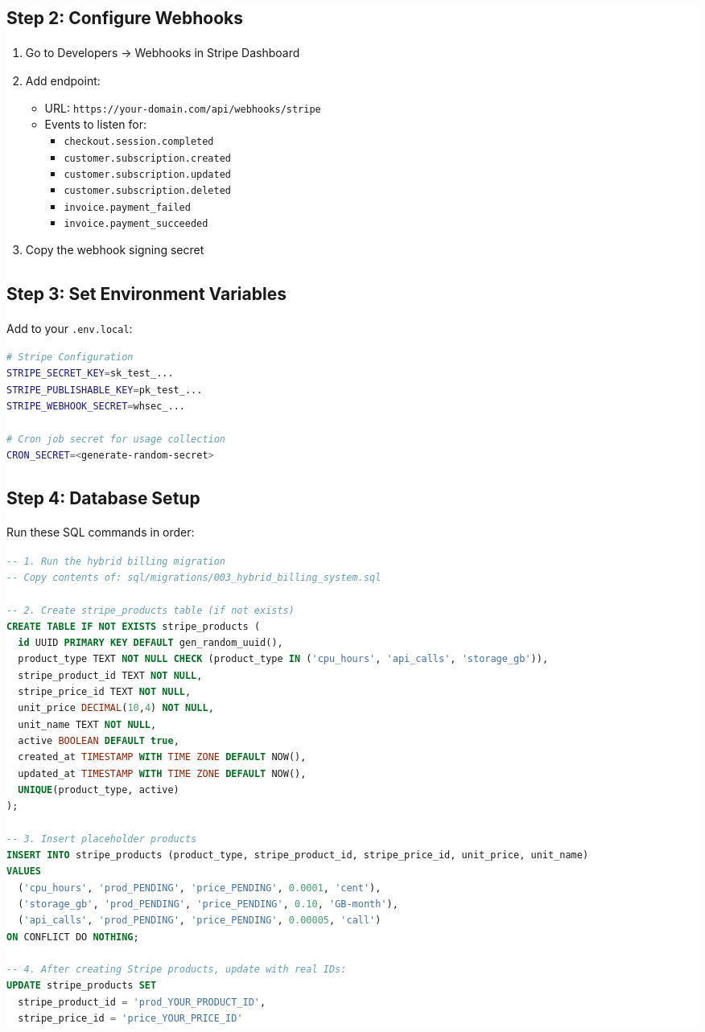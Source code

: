 ## Step 2: Configure Webhooks

1. Go to Developers → Webhooks in Stripe Dashboard
2. Add endpoint:
   - URL: `https://your-domain.com/api/webhooks/stripe`
   - Events to listen for:
     - `checkout.session.completed`
     - `customer.subscription.created`
     - `customer.subscription.updated`
     - `customer.subscription.deleted`
     - `invoice.payment_failed`
     - `invoice.payment_succeeded`

3. Copy the webhook signing secret

## Step 3: Set Environment Variables

Add to your `.env.local`:

```bash
# Stripe Configuration
STRIPE_SECRET_KEY=sk_test_...
STRIPE_PUBLISHABLE_KEY=pk_test_...
STRIPE_WEBHOOK_SECRET=whsec_...

# Cron job secret for usage collection
CRON_SECRET=<generate-random-secret>
```

## Step 4: Database Setup

Run these SQL commands in order:

```sql
-- 1. Run the hybrid billing migration
-- Copy contents of: sql/migrations/003_hybrid_billing_system.sql

-- 2. Create stripe_products table (if not exists)
CREATE TABLE IF NOT EXISTS stripe_products (
  id UUID PRIMARY KEY DEFAULT gen_random_uuid(),
  product_type TEXT NOT NULL CHECK (product_type IN ('cpu_hours', 'api_calls', 'storage_gb')),
  stripe_product_id TEXT NOT NULL,
  stripe_price_id TEXT NOT NULL,
  unit_price DECIMAL(10,4) NOT NULL,
  unit_name TEXT NOT NULL,
  active BOOLEAN DEFAULT true,
  created_at TIMESTAMP WITH TIME ZONE DEFAULT NOW(),
  updated_at TIMESTAMP WITH TIME ZONE DEFAULT NOW(),
  UNIQUE(product_type, active)
);

-- 3. Insert placeholder products
INSERT INTO stripe_products (product_type, stripe_product_id, stripe_price_id, unit_price, unit_name)
VALUES 
  ('cpu_hours', 'prod_PENDING', 'price_PENDING', 0.0001, 'cent'),
  ('storage_gb', 'prod_PENDING', 'price_PENDING', 0.10, 'GB-month'),
  ('api_calls', 'prod_PENDING', 'price_PENDING', 0.00005, 'call')
ON CONFLICT DO NOTHING;

-- 4. After creating Stripe products, update with real IDs:
UPDATE stripe_products SET 
  stripe_product_id = 'prod_YOUR_PRODUCT_ID',
  stripe_price_id = 'price_YOUR_PRICE_ID'
```